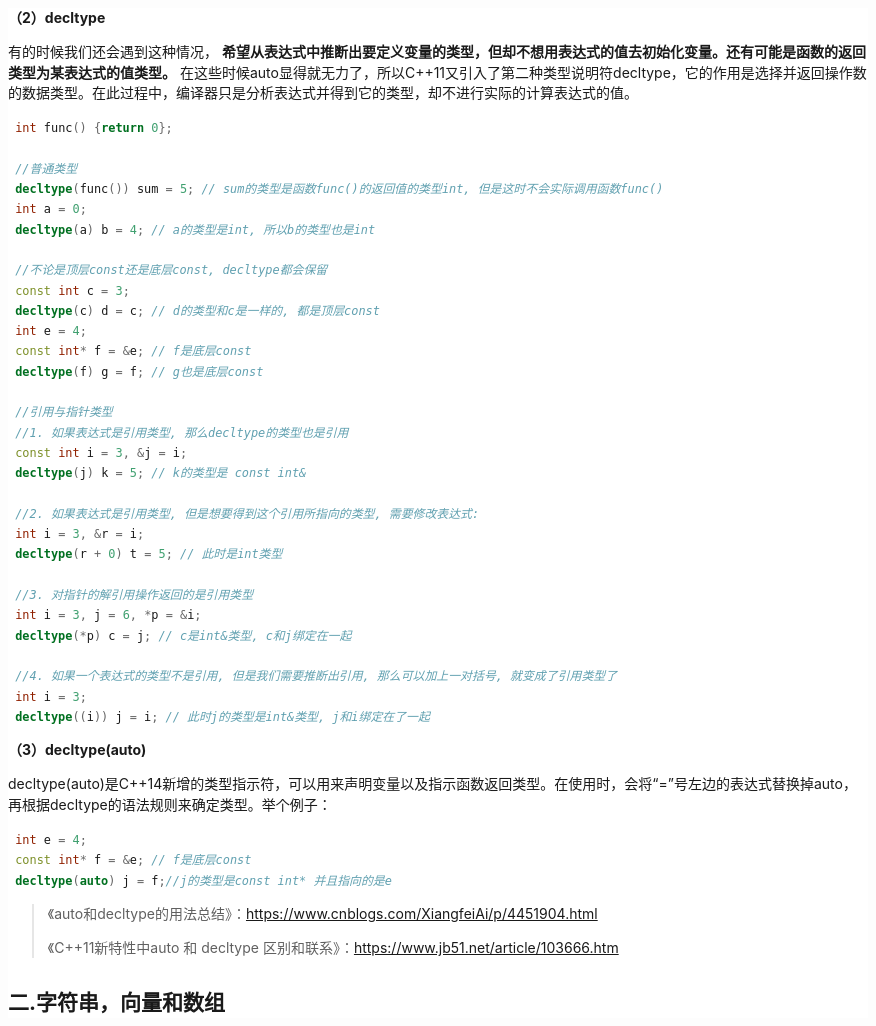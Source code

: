 **（2）decltype**

有的时候我们还会遇到这种情况， **希望从表达式中推断出要定义变量的类型，但却不想用表达式的值去初始化变量。还有可能是函数的返回类型为某表达式的值类型。** 在这些时候auto显得就无力了，所以C++11又引入了第二种类型说明符decltype，它的作用是选择并返回操作数的数据类型。在此过程中，编译器只是分析表达式并得到它的类型，却不进行实际的计算表达式的值。

```c++
 int func() {return 0};
 
 //普通类型
 decltype(func()) sum = 5; // sum的类型是函数func()的返回值的类型int, 但是这时不会实际调用函数func()
 int a = 0;
 decltype(a) b = 4; // a的类型是int, 所以b的类型也是int
 
 //不论是顶层const还是底层const, decltype都会保留   
 const int c = 3;
 decltype(c) d = c; // d的类型和c是一样的, 都是顶层const
 int e = 4;
 const int* f = &e; // f是底层const
 decltype(f) g = f; // g也是底层const
 
 //引用与指针类型
 //1. 如果表达式是引用类型, 那么decltype的类型也是引用
 const int i = 3, &j = i;
 decltype(j) k = 5; // k的类型是 const int&
 
 //2. 如果表达式是引用类型, 但是想要得到这个引用所指向的类型, 需要修改表达式:
 int i = 3, &r = i;
 decltype(r + 0) t = 5; // 此时是int类型
 
 //3. 对指针的解引用操作返回的是引用类型
 int i = 3, j = 6, *p = &i;
 decltype(*p) c = j; // c是int&类型, c和j绑定在一起
 
 //4. 如果一个表达式的类型不是引用, 但是我们需要推断出引用, 那么可以加上一对括号, 就变成了引用类型了
 int i = 3;
 decltype((i)) j = i; // 此时j的类型是int&类型, j和i绑定在了一起
```

**（3）decltype(auto)**

decltype(auto)是C++14新增的类型指示符，可以用来声明变量以及指示函数返回类型。在使用时，会将“=”号左边的表达式替换掉auto，再根据decltype的语法规则来确定类型。举个例子：

```c++
 int e = 4;
 const int* f = &e; // f是底层const
 decltype(auto) j = f;//j的类型是const int* 并且指向的是e
```

> 《auto和decltype的用法总结》：https://www.cnblogs.com/XiangfeiAi/p/4451904.html
>
> 《C++11新特性中auto 和 decltype 区别和联系》：https://www.jb51.net/article/103666.htm



## 二.字符串，向量和数组
